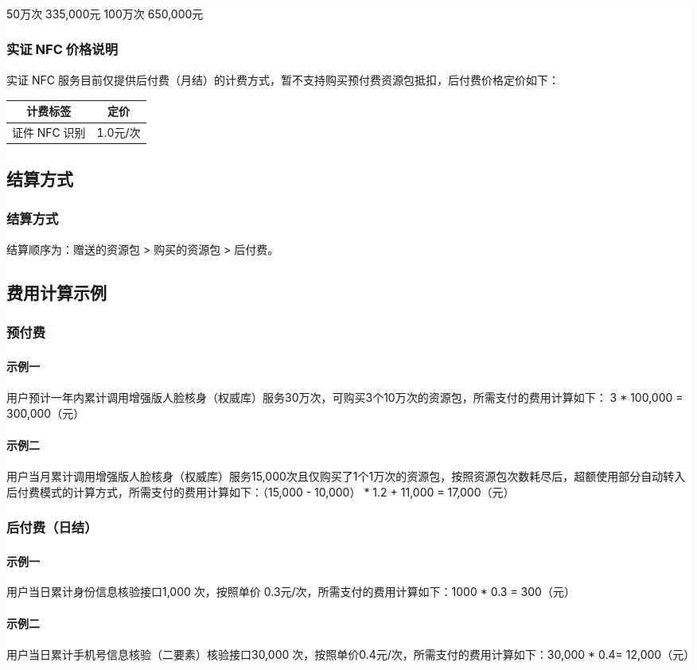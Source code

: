 <td>50万次</td>
<td>335,000元</td>
</tr>
<tr>
<td>100万次</td>
<td>650,000元</td>
</tr>
</table>

### 实证 NFC 价格说明
实证 NFC 服务目前仅提供后付费（月结）的计费方式，暂不支持购买预付费资源包抵扣，后付费价格定价如下：

|计费标签    | 定价 |
|------------   |------|
|证件 NFC 识别| 1.0元/次   |

## 结算方式
### 结算方式
结算顺序为：赠送的资源包 > 购买的资源包 > 后付费。

## 费用计算示例
### 预付费
#### 示例一
用户预计一年内累计调用增强版人脸核身（权威库）服务30万次，可购买3个10万次的资源包，所需支付的费用计算如下： 3 * 100,000 = 300,000（元）

#### 示例二
用户当月累计调用增强版人脸核身（权威库）服务15,000次且仅购买了1个1万次的资源包，按照资源包次数耗尽后，超额使用部分自动转入后付费模式的计算方式，所需支付的费用计算如下：（15,000 - 10,000） *  1.2 + 11,000 = 17,000（元）

### 后付费（日结）
#### 示例一
用户当日累计身份信息核验接口1,000 次，按照单价 0.3元/次，所需支付的费用计算如下：1000 * 0.3 = 300（元）
#### 示例二
用户当日累计手机号信息核验（二要素）核验接口30,000 次，按照单价0.4元/次，所需支付的费用计算如下：30,000 * 0.4= 12,000（元）




